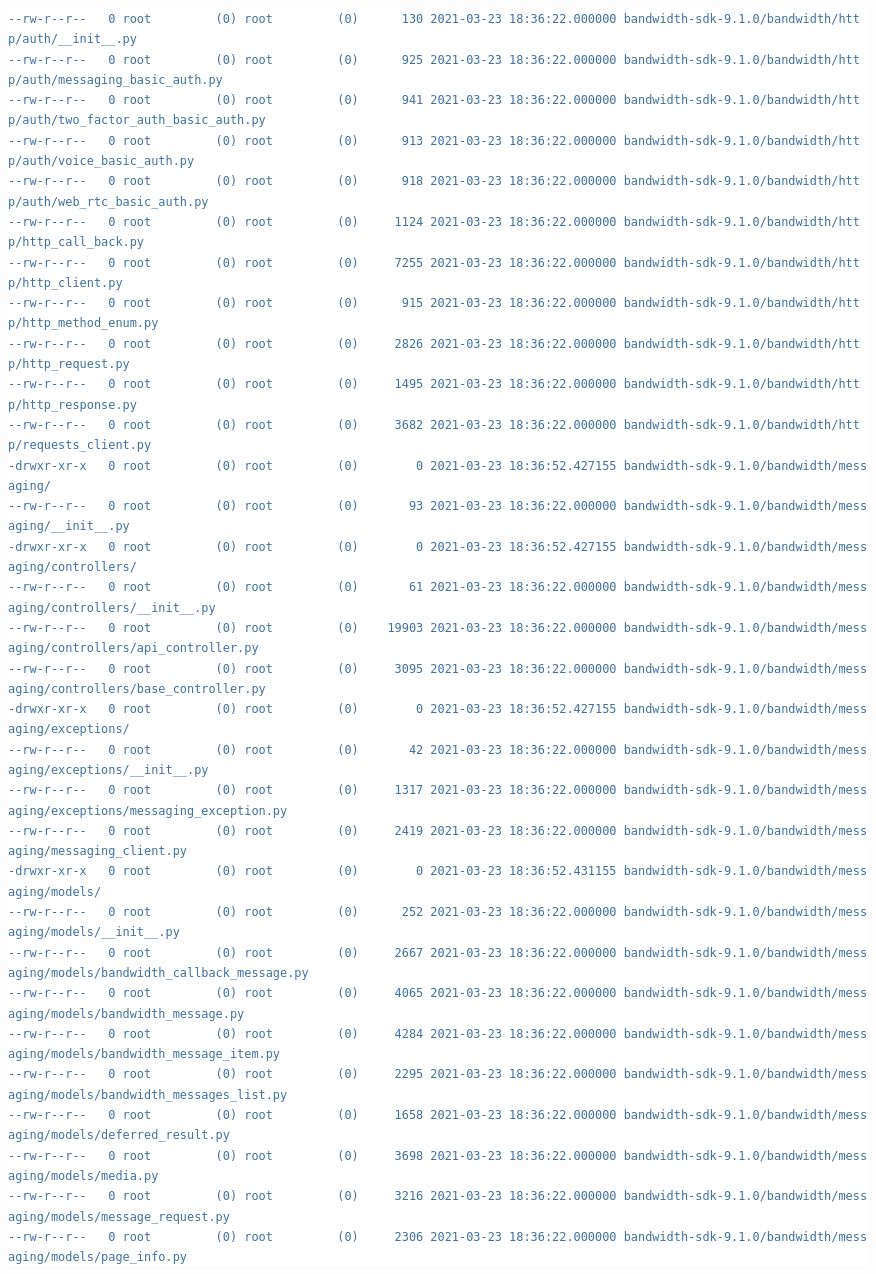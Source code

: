 ```diff
--rw-r--r--   0 root         (0) root         (0)      130 2021-03-23 18:36:22.000000 bandwidth-sdk-9.1.0/bandwidth/http/auth/__init__.py
--rw-r--r--   0 root         (0) root         (0)      925 2021-03-23 18:36:22.000000 bandwidth-sdk-9.1.0/bandwidth/http/auth/messaging_basic_auth.py
--rw-r--r--   0 root         (0) root         (0)      941 2021-03-23 18:36:22.000000 bandwidth-sdk-9.1.0/bandwidth/http/auth/two_factor_auth_basic_auth.py
--rw-r--r--   0 root         (0) root         (0)      913 2021-03-23 18:36:22.000000 bandwidth-sdk-9.1.0/bandwidth/http/auth/voice_basic_auth.py
--rw-r--r--   0 root         (0) root         (0)      918 2021-03-23 18:36:22.000000 bandwidth-sdk-9.1.0/bandwidth/http/auth/web_rtc_basic_auth.py
--rw-r--r--   0 root         (0) root         (0)     1124 2021-03-23 18:36:22.000000 bandwidth-sdk-9.1.0/bandwidth/http/http_call_back.py
--rw-r--r--   0 root         (0) root         (0)     7255 2021-03-23 18:36:22.000000 bandwidth-sdk-9.1.0/bandwidth/http/http_client.py
--rw-r--r--   0 root         (0) root         (0)      915 2021-03-23 18:36:22.000000 bandwidth-sdk-9.1.0/bandwidth/http/http_method_enum.py
--rw-r--r--   0 root         (0) root         (0)     2826 2021-03-23 18:36:22.000000 bandwidth-sdk-9.1.0/bandwidth/http/http_request.py
--rw-r--r--   0 root         (0) root         (0)     1495 2021-03-23 18:36:22.000000 bandwidth-sdk-9.1.0/bandwidth/http/http_response.py
--rw-r--r--   0 root         (0) root         (0)     3682 2021-03-23 18:36:22.000000 bandwidth-sdk-9.1.0/bandwidth/http/requests_client.py
-drwxr-xr-x   0 root         (0) root         (0)        0 2021-03-23 18:36:52.427155 bandwidth-sdk-9.1.0/bandwidth/messaging/
--rw-r--r--   0 root         (0) root         (0)       93 2021-03-23 18:36:22.000000 bandwidth-sdk-9.1.0/bandwidth/messaging/__init__.py
-drwxr-xr-x   0 root         (0) root         (0)        0 2021-03-23 18:36:52.427155 bandwidth-sdk-9.1.0/bandwidth/messaging/controllers/
--rw-r--r--   0 root         (0) root         (0)       61 2021-03-23 18:36:22.000000 bandwidth-sdk-9.1.0/bandwidth/messaging/controllers/__init__.py
--rw-r--r--   0 root         (0) root         (0)    19903 2021-03-23 18:36:22.000000 bandwidth-sdk-9.1.0/bandwidth/messaging/controllers/api_controller.py
--rw-r--r--   0 root         (0) root         (0)     3095 2021-03-23 18:36:22.000000 bandwidth-sdk-9.1.0/bandwidth/messaging/controllers/base_controller.py
-drwxr-xr-x   0 root         (0) root         (0)        0 2021-03-23 18:36:52.427155 bandwidth-sdk-9.1.0/bandwidth/messaging/exceptions/
--rw-r--r--   0 root         (0) root         (0)       42 2021-03-23 18:36:22.000000 bandwidth-sdk-9.1.0/bandwidth/messaging/exceptions/__init__.py
--rw-r--r--   0 root         (0) root         (0)     1317 2021-03-23 18:36:22.000000 bandwidth-sdk-9.1.0/bandwidth/messaging/exceptions/messaging_exception.py
--rw-r--r--   0 root         (0) root         (0)     2419 2021-03-23 18:36:22.000000 bandwidth-sdk-9.1.0/bandwidth/messaging/messaging_client.py
-drwxr-xr-x   0 root         (0) root         (0)        0 2021-03-23 18:36:52.431155 bandwidth-sdk-9.1.0/bandwidth/messaging/models/
--rw-r--r--   0 root         (0) root         (0)      252 2021-03-23 18:36:22.000000 bandwidth-sdk-9.1.0/bandwidth/messaging/models/__init__.py
--rw-r--r--   0 root         (0) root         (0)     2667 2021-03-23 18:36:22.000000 bandwidth-sdk-9.1.0/bandwidth/messaging/models/bandwidth_callback_message.py
--rw-r--r--   0 root         (0) root         (0)     4065 2021-03-23 18:36:22.000000 bandwidth-sdk-9.1.0/bandwidth/messaging/models/bandwidth_message.py
--rw-r--r--   0 root         (0) root         (0)     4284 2021-03-23 18:36:22.000000 bandwidth-sdk-9.1.0/bandwidth/messaging/models/bandwidth_message_item.py
--rw-r--r--   0 root         (0) root         (0)     2295 2021-03-23 18:36:22.000000 bandwidth-sdk-9.1.0/bandwidth/messaging/models/bandwidth_messages_list.py
--rw-r--r--   0 root         (0) root         (0)     1658 2021-03-23 18:36:22.000000 bandwidth-sdk-9.1.0/bandwidth/messaging/models/deferred_result.py
--rw-r--r--   0 root         (0) root         (0)     3698 2021-03-23 18:36:22.000000 bandwidth-sdk-9.1.0/bandwidth/messaging/models/media.py
--rw-r--r--   0 root         (0) root         (0)     3216 2021-03-23 18:36:22.000000 bandwidth-sdk-9.1.0/bandwidth/messaging/models/message_request.py
--rw-r--r--   0 root         (0) root         (0)     2306 2021-03-23 18:36:22.000000 bandwidth-sdk-9.1.0/bandwidth/messaging/models/page_info.py
```